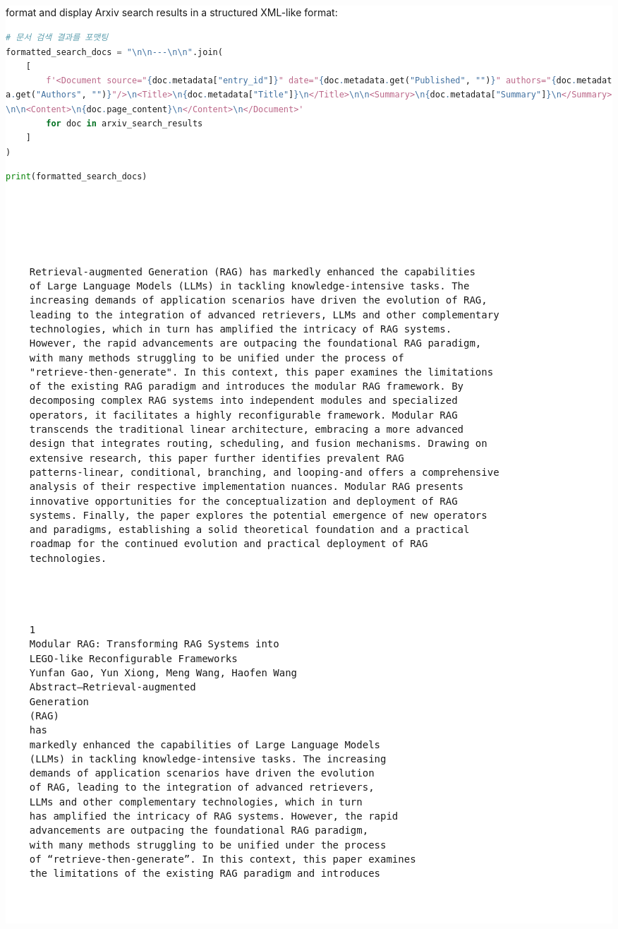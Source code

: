  format and display Arxiv search results in a structured XML-like format:

```python
# 문서 검색 결과를 포맷팅
formatted_search_docs = "\n\n---\n\n".join(
    [
        f'<Document source="{doc.metadata["entry_id"]}" date="{doc.metadata.get("Published", "")}" authors="{doc.metadata.get("Authors", "")}"/>\n<Title>\n{doc.metadata["Title"]}\n</Title>\n\n<Summary>\n{doc.metadata["Summary"]}\n</Summary>\n\n<Content>\n{doc.page_content}\n</Content>\n</Document>'
        for doc in arxiv_search_results
    ]
)
```

```python
print(formatted_search_docs)
```

<pre class="custom"><Document source="http://arxiv.org/abs/2407.21059v1" date="2024-07-26" authors="Yunfan Gao, Yun Xiong, Meng Wang, Haofen Wang"/>
    <Title>
    Modular RAG: Transforming RAG Systems into LEGO-like Reconfigurable Frameworks
    </Title>
    
    <Summary>
    Retrieval-augmented Generation (RAG) has markedly enhanced the capabilities
    of Large Language Models (LLMs) in tackling knowledge-intensive tasks. The
    increasing demands of application scenarios have driven the evolution of RAG,
    leading to the integration of advanced retrievers, LLMs and other complementary
    technologies, which in turn has amplified the intricacy of RAG systems.
    However, the rapid advancements are outpacing the foundational RAG paradigm,
    with many methods struggling to be unified under the process of
    "retrieve-then-generate". In this context, this paper examines the limitations
    of the existing RAG paradigm and introduces the modular RAG framework. By
    decomposing complex RAG systems into independent modules and specialized
    operators, it facilitates a highly reconfigurable framework. Modular RAG
    transcends the traditional linear architecture, embracing a more advanced
    design that integrates routing, scheduling, and fusion mechanisms. Drawing on
    extensive research, this paper further identifies prevalent RAG
    patterns-linear, conditional, branching, and looping-and offers a comprehensive
    analysis of their respective implementation nuances. Modular RAG presents
    innovative opportunities for the conceptualization and deployment of RAG
    systems. Finally, the paper explores the potential emergence of new operators
    and paradigms, establishing a solid theoretical foundation and a practical
    roadmap for the continued evolution and practical deployment of RAG
    technologies.
    </Summary>
    
    <Content>
    1
    Modular RAG: Transforming RAG Systems into
    LEGO-like Reconfigurable Frameworks
    Yunfan Gao, Yun Xiong, Meng Wang, Haofen Wang
    Abstract—Retrieval-augmented
    Generation
    (RAG)
    has
    markedly enhanced the capabilities of Large Language Models
    (LLMs) in tackling knowledge-intensive tasks. The increasing
    demands of application scenarios have driven the evolution
    of RAG, leading to the integration of advanced retrievers,
    LLMs and other complementary technologies, which in turn
    has amplified the intricacy of RAG systems. However, the rapid
    advancements are outpacing the foundational RAG paradigm,
    with many methods struggling to be unified under the process
    of “retrieve-then-generate”. In this context, this paper examines
    the limitations of the existing RAG paradigm and introduces